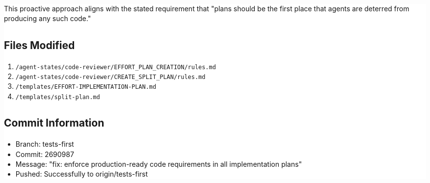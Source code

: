 This proactive approach aligns with the stated requirement that "plans should be the first place that agents are deterred from producing any such code."

## Files Modified

1. `/agent-states/code-reviewer/EFFORT_PLAN_CREATION/rules.md`
2. `/agent-states/code-reviewer/CREATE_SPLIT_PLAN/rules.md`
3. `/templates/EFFORT-IMPLEMENTATION-PLAN.md`
4. `/templates/split-plan.md`

## Commit Information
- Branch: tests-first
- Commit: 2690987
- Message: "fix: enforce production-ready code requirements in all implementation plans"
- Pushed: Successfully to origin/tests-first